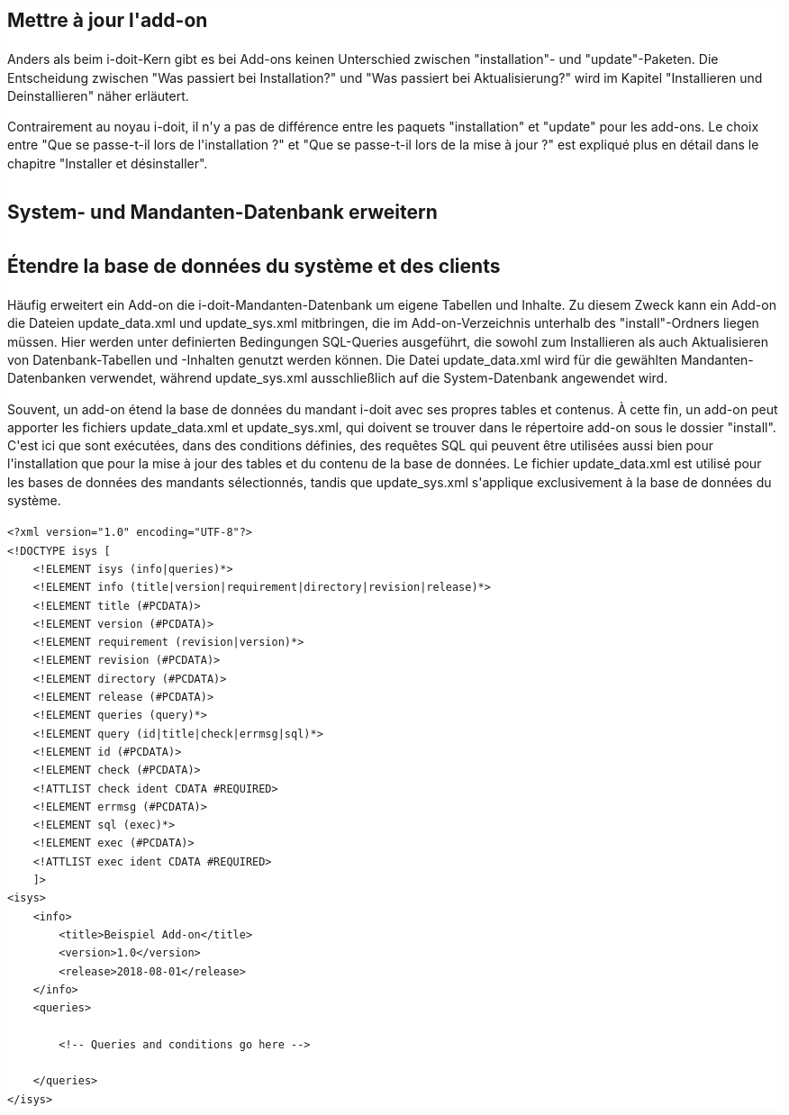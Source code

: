 ## Mettre à jour l'add-on

Anders als beim i-doit-Kern gibt es bei Add-ons keinen Unterschied zwischen "installation"- und "update"-Paketen. Die Entscheidung zwischen "Was passiert bei Installation?" und "Was passiert bei Aktualisierung?" wird im Kapitel "Installieren und Deinstallieren" näher erläutert.

Contrairement au noyau i-doit, il n'y a pas de différence entre les paquets "installation" et "update" pour les add-ons. Le choix entre "Que se passe-t-il lors de l'installation ?" et "Que se passe-t-il lors de la mise à jour ?" est expliqué plus en détail dans le chapitre "Installer et désinstaller".

## System- und Mandanten-Datenbank erweitern

## Étendre la base de données du système et des clients

Häufig erweitert ein Add-on die i-doit-Mandanten-Datenbank um eigene Tabellen und Inhalte. Zu diesem Zweck kann ein Add-on die Dateien update_data.xml und update_sys.xml mitbringen, die im Add-on-Verzeichnis unterhalb des "install"-Ordners liegen müssen. Hier werden unter definierten Bedingungen SQL-Queries ausgeführt, die sowohl zum Installieren als auch Aktualisieren von Datenbank-Tabellen und -Inhalten genutzt werden können. Die Datei update_data.xml wird für die gewählten Mandanten-Datenbanken verwendet, während update_sys.xml ausschließlich auf die System-Datenbank angewendet wird.

Souvent, un add-on étend la base de données du mandant i-doit avec ses propres tables et contenus. À cette fin, un add-on peut apporter les fichiers update_data.xml et update_sys.xml, qui doivent se trouver dans le répertoire add-on sous le dossier "install". C'est ici que sont exécutées, dans des conditions définies, des requêtes SQL qui peuvent être utilisées aussi bien pour l'installation que pour la mise à jour des tables et du contenu de la base de données. Le fichier update_data.xml est utilisé pour les bases de données des mandants sélectionnés, tandis que update_sys.xml s'applique exclusivement à la base de données du système.

```
<?xml version="1.0" encoding="UTF-8"?>
<!DOCTYPE isys [
    <!ELEMENT isys (info|queries)*>
    <!ELEMENT info (title|version|requirement|directory|revision|release)*>
    <!ELEMENT title (#PCDATA)>
    <!ELEMENT version (#PCDATA)>
    <!ELEMENT requirement (revision|version)*>
    <!ELEMENT revision (#PCDATA)>
    <!ELEMENT directory (#PCDATA)>
    <!ELEMENT release (#PCDATA)>
    <!ELEMENT queries (query)*>
    <!ELEMENT query (id|title|check|errmsg|sql)*>
    <!ELEMENT id (#PCDATA)>
    <!ELEMENT check (#PCDATA)>
    <!ATTLIST check ident CDATA #REQUIRED>
    <!ELEMENT errmsg (#PCDATA)>
    <!ELEMENT sql (exec)*>
    <!ELEMENT exec (#PCDATA)>
    <!ATTLIST exec ident CDATA #REQUIRED>
    ]>
<isys>
    <info>
        <title>Beispiel Add-on</title>
        <version>1.0</version>
        <release>2018-08-01</release>
    </info>
    <queries>

        <!-- Queries and conditions go here -->

    </queries>
</isys>
```